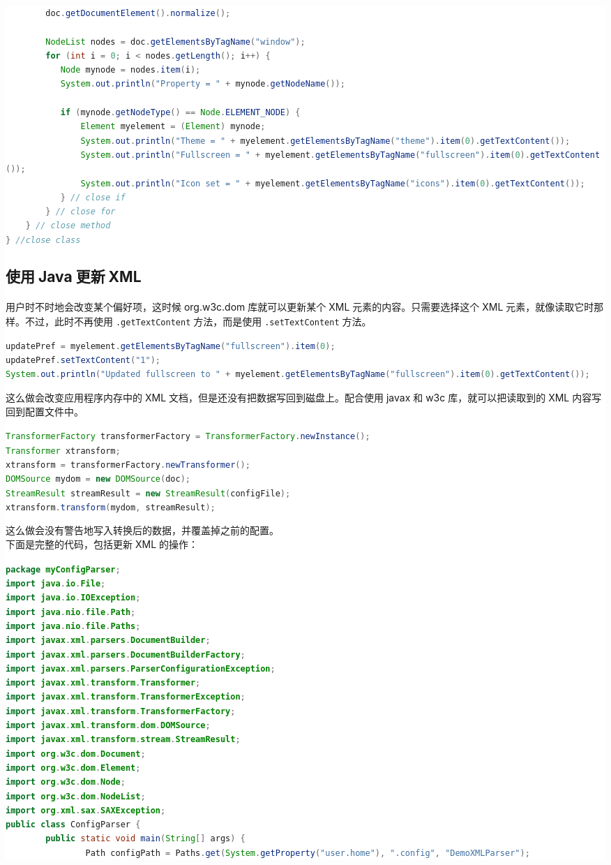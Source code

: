 ```java
        doc.getDocumentElement().normalize();
       
        NodeList nodes = doc.getElementsByTagName("window");
        for (int i = 0; i < nodes.getLength(); i++) {
           Node mynode = nodes.item(i);
           System.out.println("Property = " + mynode.getNodeName());
           
           if (mynode.getNodeType() == Node.ELEMENT_NODE) {
               Element myelement = (Element) mynode;
               System.out.println("Theme = " + myelement.getElementsByTagName("theme").item(0).getTextContent());
               System.out.println("Fullscreen = " + myelement.getElementsByTagName("fullscreen").item(0).getTextContent());
               System.out.println("Icon set = " + myelement.getElementsByTagName("icons").item(0).getTextContent());
           } // close if
        } // close for
    } // close method
} //close class
```
<a name="HkkCN"></a>
## 使用 Java 更新 XML
用户时不时地会改变某个偏好项，这时候 org.w3c.dom 库就可以更新某个 XML 元素的内容。只需要选择这个 XML 元素，就像读取它时那样。不过，此时不再使用 `.getTextContent` 方法，而是使用 `.setTextContent` 方法。
```java
updatePref = myelement.getElementsByTagName("fullscreen").item(0);
updatePref.setTextContent("1");
System.out.println("Updated fullscreen to " + myelement.getElementsByTagName("fullscreen").item(0).getTextContent());  
```
这么做会改变应用程序内存中的 XML 文档，但是还没有把数据写回到磁盘上。配合使用 javax 和 w3c 库，就可以把读取到的 XML 内容写回到配置文件中。
```java
TransformerFactory transformerFactory = TransformerFactory.newInstance();
Transformer xtransform;
xtransform = transformerFactory.newTransformer();
DOMSource mydom = new DOMSource(doc);
StreamResult streamResult = new StreamResult(configFile);
xtransform.transform(mydom, streamResult);
```
这么做会没有警告地写入转换后的数据，并覆盖掉之前的配置。<br />下面是完整的代码，包括更新 XML 的操作：
```java
package myConfigParser;
import java.io.File;
import java.io.IOException;
import java.nio.file.Path;
import java.nio.file.Paths;
import javax.xml.parsers.DocumentBuilder;
import javax.xml.parsers.DocumentBuilderFactory;
import javax.xml.parsers.ParserConfigurationException;
import javax.xml.transform.Transformer;
import javax.xml.transform.TransformerException;
import javax.xml.transform.TransformerFactory;
import javax.xml.transform.dom.DOMSource;
import javax.xml.transform.stream.StreamResult;
import org.w3c.dom.Document;
import org.w3c.dom.Element;
import org.w3c.dom.Node;
import org.w3c.dom.NodeList;
import org.xml.sax.SAXException;
public class ConfigParser {
        public static void main(String[] args) {
                Path configPath = Paths.get(System.getProperty("user.home"), ".config", "DemoXMLParser");
```